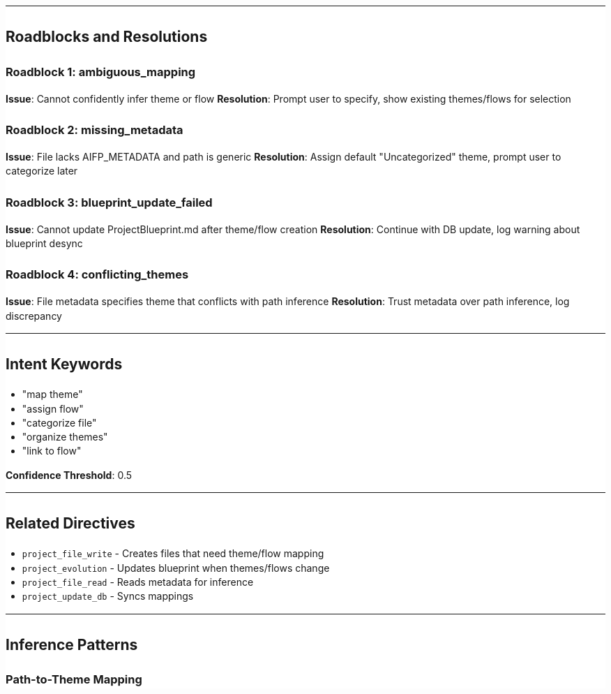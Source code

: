 ```sql
```

---

## Roadblocks and Resolutions

### Roadblock 1: ambiguous_mapping
**Issue**: Cannot confidently infer theme or flow
**Resolution**: Prompt user to specify, show existing themes/flows for selection

### Roadblock 2: missing_metadata
**Issue**: File lacks AIFP_METADATA and path is generic
**Resolution**: Assign default "Uncategorized" theme, prompt user to categorize later

### Roadblock 3: blueprint_update_failed
**Issue**: Cannot update ProjectBlueprint.md after theme/flow creation
**Resolution**: Continue with DB update, log warning about blueprint desync

### Roadblock 4: conflicting_themes
**Issue**: File metadata specifies theme that conflicts with path inference
**Resolution**: Trust metadata over path inference, log discrepancy

---

## Intent Keywords

- "map theme"
- "assign flow"
- "categorize file"
- "organize themes"
- "link to flow"

**Confidence Threshold**: 0.5

---

## Related Directives

- `project_file_write` - Creates files that need theme/flow mapping
- `project_evolution` - Updates blueprint when themes/flows change
- `project_file_read` - Reads metadata for inference
- `project_update_db` - Syncs mappings

---

## Inference Patterns

### Path-to-Theme Mapping
